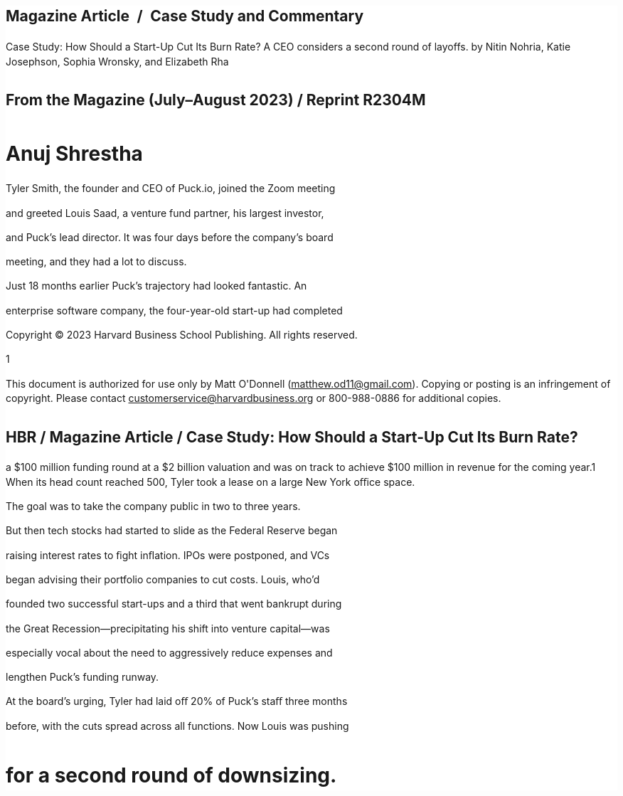 ## Magazine Article / Case Study and Commentary

Case Study: How Should a Start-Up Cut Its Burn Rate? A CEO considers a second round of layoffs. by Nitin Nohria, Katie Josephson, Sophia Wronsky, and Elizabeth Rha

## From the Magazine (July–August 2023) / Reprint R2304M

# Anuj Shrestha

Tyler Smith, the founder and CEO of Puck.io, joined the Zoom meeting

and greeted Louis Saad, a venture fund partner, his largest investor,

and Puck’s lead director. It was four days before the company’s board

meeting, and they had a lot to discuss.

Just 18 months earlier Puck’s trajectory had looked fantastic. An

enterprise software company, the four-year-old start-up had completed

Copyright © 2023 Harvard Business School Publishing. All rights reserved.

1

This document is authorized for use only by Matt O'Donnell (matthew.od11@gmail.com). Copying or posting is an infringement of copyright. Please contact customerservice@harvardbusiness.org or 800-988-0886 for additional copies.

## HBR / Magazine Article / Case Study: How Should a Start-Up Cut Its Burn Rate?

a $100 million funding round at a $2 billion valuation and was on track to achieve $100 million in revenue for the coming year.1 When its head count reached 500, Tyler took a lease on a large New York oﬃce space.

The goal was to take the company public in two to three years.

But then tech stocks had started to slide as the Federal Reserve began

raising interest rates to ﬁght inﬂation. IPOs were postponed, and VCs

began advising their portfolio companies to cut costs. Louis, who’d

founded two successful start-ups and a third that went bankrupt during

the Great Recession—precipitating his shift into venture capital—was

especially vocal about the need to aggressively reduce expenses and

lengthen Puck’s funding runway.

At the board’s urging, Tyler had laid oﬀ 20% of Puck’s staﬀ three months

before, with the cuts spread across all functions. Now Louis was pushing

# for a second round of downsizing.

